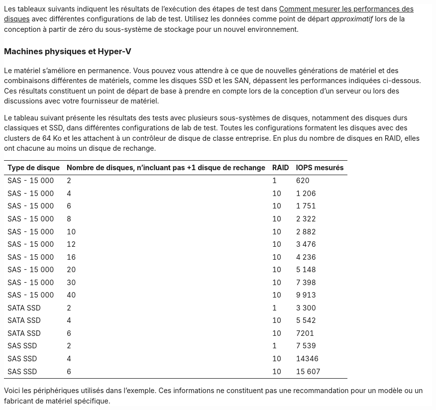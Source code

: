 Les tableaux suivants indiquent les résultats de l’exécution des étapes de test dans [Comment mesurer les performances des disques](#how-to-measure-disk-performance) avec différentes configurations de lab de test. Utilisez les données comme point de départ *approximatif* lors de la conception à partir de zéro du sous-système de stockage pour un nouvel environnement. 

### <a name="physical-machines-and-hyper-v"></a>Machines physiques et Hyper-V 
Le matériel s’améliore en permanence. Vous pouvez vous attendre à ce que de nouvelles générations de matériel et des combinaisons différentes de matériels, comme les disques SSD et les SAN, dépassent les performances indiquées ci-dessous. Ces résultats constituent un point de départ de base à prendre en compte lors de la conception d’un serveur ou lors des discussions avec votre fournisseur de matériel.

Le tableau suivant présente les résultats des tests avec plusieurs sous-systèmes de disques, notamment des disques durs classiques et SSD, dans différentes configurations de lab de test. Toutes les configurations formatent les disques avec des clusters de 64 Ko et les attachent à un contrôleur de disque de classe entreprise. En plus du nombre de disques en RAID, elles ont chacune au moins un disque de rechange.

| Type de disque   | Nombre de disques, n’incluant pas +1 disque de rechange | RAID     | IOPS mesurés  |
|------------------|----------------------------------------------------|---------------|---------------|
| SAS - 15 000          | 2                                                  |           1   | 620           |
| SAS - 15 000          | 4                                                  |           10  | 1 206          |
| SAS - 15 000          | 6                                                  |           10  | 1 751          |
| SAS - 15 000          | 8                                                  |           10  | 2 322          |
| SAS - 15 000          | 10                                                 |           10  | 2 882          |
| SAS - 15 000          | 12                                                 |           10  | 3 476          |
| SAS - 15 000          | 16                                                 |           10  | 4 236          |
| SAS - 15 000          | 20                                                 |           10  | 5 148          |
| SAS - 15 000          | 30                                                 |           10  | 7 398          |
| SAS - 15 000          | 40                                                 |           10  | 9 913          |
| SATA SSD         | 2                                                  |           1   | 3 300          |
| SATA SSD         | 4                                                  |           10  | 5 542          |
| SATA SSD         | 6                                                  |           10  | 7201          |
| SAS SSD          | 2                                                  |           1   | 7 539          |
| SAS SSD          | 4                                                  |           10  | 14346         |
| SAS SSD          | 6                                                  |           10  | 15 607         |

Voici les périphériques utilisés dans l’exemple. Ces informations ne constituent pas une recommandation pour un modèle ou un fabricant de matériel spécifique. 
